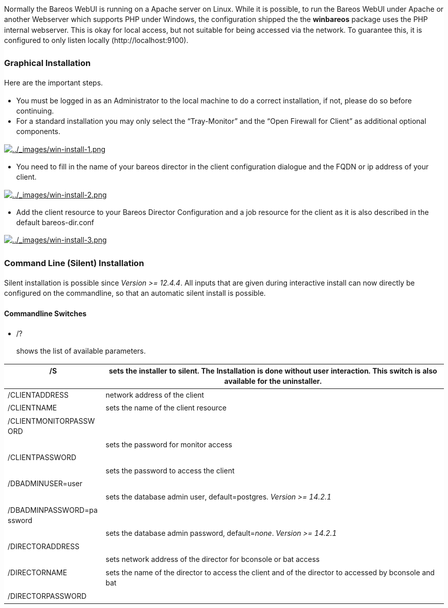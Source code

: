 Normally the Bareos WebUI is running on a Apache server on Linux. While it is possible, to run the Bareos WebUI under Apache or another Webserver which supports PHP under Windows, the configuration shipped the the **winbareos** package uses the PHP internal webserver. This is okay for local access, but not suitable for being accessed via the network. To guarantee this, it is configured to only listen locally (http://localhost:9100).

### Graphical Installation

Here are the important steps.

- You must be logged in as an Administrator to the local machine to do a correct installation, if not, please do so before continuing.
- For a standard installation you may only select the “Tray-Monitor”  and the “Open Firewall for Client” as additional optional components.

[![../_images/win-install-1.png](https://docs.bareos.org/_images/win-install-1.png)](https://docs.bareos.org/_images/win-install-1.png)

- You need to fill in the name of your bareos director in the client  configuration dialogue and the FQDN or ip address of your client.

[![../_images/win-install-2.png](https://docs.bareos.org/_images/win-install-2.png)](https://docs.bareos.org/_images/win-install-2.png)

- Add the client resource to your Bareos Director Configuration and a  job resource for the client as it is also described in the default  bareos-dir.conf

[![../_images/win-install-3.png](https://docs.bareos.org/_images/win-install-3.png)](https://docs.bareos.org/_images/win-install-3.png)

### Command Line (Silent) Installation

Silent installation is possible since *Version >= 12.4.4*. All inputs that are given during interactive install can now directly  be configured on the commandline, so that an automatic silent install is possible.

#### Commandline Switches

- /?

  shows the list of available parameters.

| /S                        | sets the installer to silent. The Installation is done without user  interaction. This switch is also available for the uninstaller. |
| ------------------------- | ------------------------------------------------------------ |
| /CLIENTADDRESS            | network address of the client                                |
| /CLIENTNAME               | sets the name of the client resource                         |
| /CLIENTMONITORPASSWORD    |                                                              |
|                           | sets the password for monitor access                         |
| /CLIENTPASSWORD           |                                                              |
|                           | sets the password to access the client                       |
| /DBADMINUSER=user         |                                                              |
|                           | sets the database admin user, default=postgres. *Version >= 14.2.1* |
| /DBADMINPASSWORD=password |                                                              |
|                           | sets the database admin password, default=*none*. *Version >= 14.2.1* |
| /DIRECTORADDRESS          |                                                              |
|                           | sets network address of the director for bconsole or bat access |
| /DIRECTORNAME             | sets the name of the director to access the client and of the director to accessed by bconsole and bat |
| /DIRECTORPASSWORD         |                                                              |